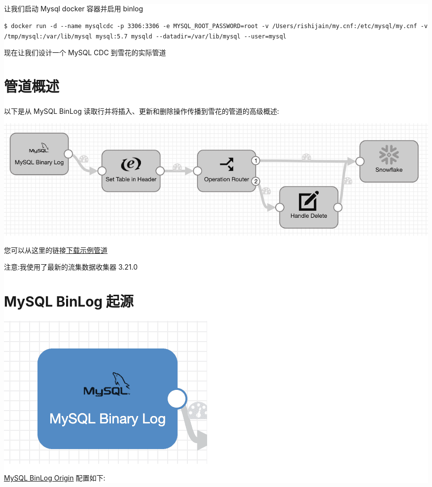 让我们启动 Mysql docker 容器并启用 binlog

```
$ docker run -d --name mysqlcdc -p 3306:3306 -e MYSQL_ROOT_PASSWORD=root -v /Users/rishijain/my.cnf:/etc/mysql/my.cnf -v /tmp/mysql:/var/lib/mysql mysql:5.7 mysqld --datadir=/var/lib/mysql --user=mysql
```

现在让我们设计一个 MySQL CDC 到雪花的实际管道

# 管道概述

以下是从 MySQL BinLog 读取行并将插入、更新和删除操作传播到雪花的管道的高级概述:

![](img/07c1a0d86f0cb01405688333ad01ace1.png)

您可以从这里的链接[下载示例管道](https://github.com/rishi871/Blog.git)

注意:我使用了最新的流集数据收集器 3.21.0

# MySQL BinLog 起源

![](img/d4a2f2e9fd9268903415918095739fc9.png)

[MySQL BinLog Origin](https://streamsets.com/documentation/datacollector/latest/help/datacollector/UserGuide/Origins/MySQLBinaryLog.html) 配置如下:
